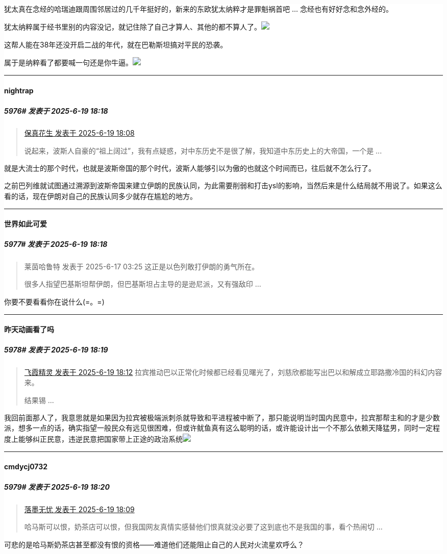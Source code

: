 犹太真在念经的哈瑞迪跟周围邻居过的几千年挺好的，新来的东欧犹太纳粹才是罪魁祸首吧 ...</blockquote>
念经也有好好念和念外经的。

犹太纳粹属于经书里别的内容没记，就记住除了自己才算人、其他的都不算人了。<img src="https://static.stage1st.com/image/smiley/face2017/018.png" referrerpolicy="no-referrer">

这帮人能在38年还没开启二战的年代，就在巴勒斯坦搞对平民的恐袭。

属于是纳粹看了都要喊一句还是你牛逼。<img src="https://static.stage1st.com/image/smiley/face2017/018.png" referrerpolicy="no-referrer">

*****

####  nightrap  
##### 5976#       发表于 2025-6-19 18:18

<blockquote><a href="httphttps://stage1st.com/2b/forum.php?mod=redirect&amp;goto=findpost&amp;pid=67967255&amp;ptid=2253702" target="_blank">保真花生 发表于 2025-6-19 18:08</a>

说起来，波斯人自豪的“祖上阔过”，我有点疑惑，对中东历史不是很了解，我知道中东历史上的大帝国，一个是 ...</blockquote>
就是大流士的那个时代，也就是波斯帝国的那个时代，波斯人能够引以为傲的也就这个时间而已，往后就不怎么行了。

之前巴列维就试图通过溯源到波斯帝国来建立伊朗的民族认同，为此需要削弱和打击ysl的影响，当然后来是什么结局就不用说了。如果这么看的话，现在伊朗对自己的民族认同多少就存在尴尬的地方。

*****

####  世界如此可爱  
##### 5977#       发表于 2025-6-19 18:18

<blockquote>莱茵哈鲁特 发表于 2025-6-17 03:25
这正是以色列敢打伊朗的勇气所在。

很多人指望巴基斯坦帮伊朗，但巴基斯坦占主导的是逊尼派，又有强敌印 ...</blockquote>
你要不要看看你在说什么(=。=)

*****

####  昨天动画看了吗  
##### 5978#       发表于 2025-6-19 18:19

<blockquote><a href="httphttps://stage1st.com/2b/forum.php?mod=redirect&amp;goto=findpost&amp;pid=67967289&amp;ptid=2253702" target="_blank">飞霞精灵 发表于 2025-6-19 18:12</a>
拉宾推动巴以正常化时候都已经看见曙光了，刘慈欣都能写出巴以和解成立耶路撒冷国的科幻内容来。

结果锡 ...</blockquote>
我回前面那人了，我意思就是如果因为拉宾被极端派刺杀就导致和平进程被中断了，那只能说明当时国内民意中，拉宾那帮主和的才是少数派，想多一点的话，确实指望一般民众有远见很困难，但或许鱿鱼真有这么聪明的话，或许能设计出一个不那么依赖天降猛男，同时一定程度上能够纠正民意，违逆民意把国家带上正途的政治系统<img src="https://static.stage1st.com/image/smiley/face2017/026.png" referrerpolicy="no-referrer">

*****

####  cmdycj0732  
##### 5979#       发表于 2025-6-19 18:20

<blockquote><a href="httphttps://stage1st.com/2b/forum.php?mod=redirect&amp;goto=findpost&amp;pid=67967260&amp;ptid=2253702" target="_blank">落墨无忧 发表于 2025-6-19 18:09</a>

哈马斯可以恨，奶茶店可以恨，但我国网友真情实感替他们恨真就没必要了这到底也不是我国的事，看个热闹切 ...</blockquote>
可悲的是哈马斯奶茶店甚至都没有恨的资格——难道他们还能阻止自己的人民对火流星欢呼么？
